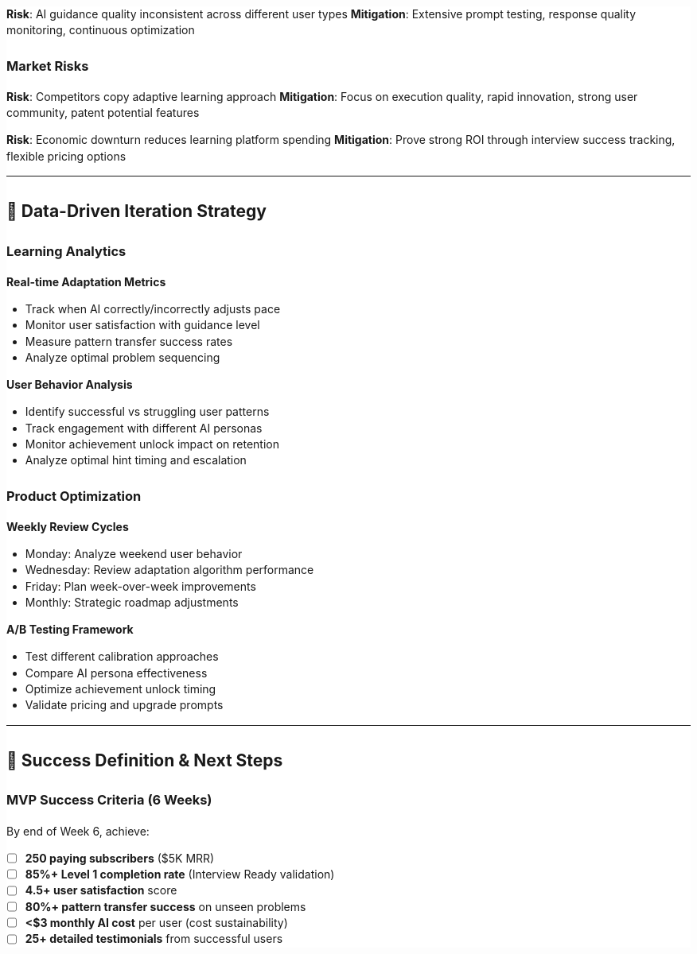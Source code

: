 **Risk**: AI guidance quality inconsistent across different user types
**Mitigation**: Extensive prompt testing, response quality monitoring, continuous optimization

### **Market Risks**
**Risk**: Competitors copy adaptive learning approach
**Mitigation**: Focus on execution quality, rapid innovation, strong user community, patent potential features

**Risk**: Economic downturn reduces learning platform spending
**Mitigation**: Prove strong ROI through interview success tracking, flexible pricing options

---

## **🔄 Data-Driven Iteration Strategy**

### **Learning Analytics**
**Real-time Adaptation Metrics**
- Track when AI correctly/incorrectly adjusts pace
- Monitor user satisfaction with guidance level
- Measure pattern transfer success rates
- Analyze optimal problem sequencing

**User Behavior Analysis**
- Identify successful vs struggling user patterns
- Track engagement with different AI personas
- Monitor achievement unlock impact on retention
- Analyze optimal hint timing and escalation

### **Product Optimization**
**Weekly Review Cycles**
- Monday: Analyze weekend user behavior
- Wednesday: Review adaptation algorithm performance
- Friday: Plan week-over-week improvements
- Monthly: Strategic roadmap adjustments

**A/B Testing Framework**
- Test different calibration approaches
- Compare AI persona effectiveness
- Optimize achievement unlock timing
- Validate pricing and upgrade prompts

---

## **🚀 Success Definition & Next Steps**

### **MVP Success Criteria (6 Weeks)**
By end of Week 6, achieve:
- [ ] **250 paying subscribers** ($5K MRR)
- [ ] **85%+ Level 1 completion rate** (Interview Ready validation)
- [ ] **4.5+ user satisfaction** score
- [ ] **80%+ pattern transfer success** on unseen problems
- [ ] **<$3 monthly AI cost** per user (cost sustainability)
- [ ] **25+ detailed testimonials** from successful users
